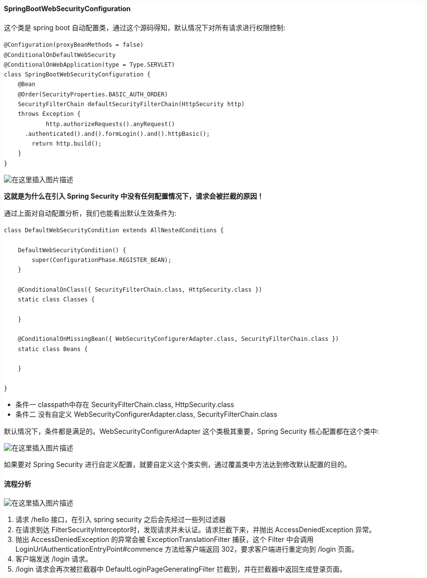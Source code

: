 #### SpringBootWebSecurityConfiguration

这个类是 spring boot 自动配置类，通过这个源码得知，默认情况下对所有请求进行权限控制:

    @Configuration(proxyBeanMethods = false)
    @ConditionalOnDefaultWebSecurity
    @ConditionalOnWebApplication(type = Type.SERVLET)
    class SpringBootWebSecurityConfiguration {
    	@Bean
    	@Order(SecurityProperties.BASIC_AUTH_ORDER)
    	SecurityFilterChain defaultSecurityFilterChain(HttpSecurity http) 
        throws Exception {
    			http.authorizeRequests().anyRequest()
          .authenticated().and().formLogin().and().httpBasic();
    		return http.build();
    	}
    }
    

![在这里插入图片描述](https://img-blog.csdnimg.cn/0871a9f0be0847199b1c080aac5301ee.png#pic_center)

**这就是为什么在引入 Spring Security 中没有任何配置情况下，请求会被拦截的原因！**

通过上面对自动配置分析，我们也能看出默认生效条件为:

    class DefaultWebSecurityCondition extends AllNestedConditions {
    
    	DefaultWebSecurityCondition() {
    		super(ConfigurationPhase.REGISTER_BEAN);
    	}
    
    	@ConditionalOnClass({ SecurityFilterChain.class, HttpSecurity.class })
    	static class Classes {
    
    	}
    
    	@ConditionalOnMissingBean({ WebSecurityConfigurerAdapter.class, SecurityFilterChain.class })
    	static class Beans {
    
    	}
    
    }
    

*   条件一 classpath中存在 SecurityFilterChain.class, HttpSecurity.class
*   条件二 没有自定义 WebSecurityConfigurerAdapter.class, SecurityFilterChain.class

默认情况下，条件都是满足的。WebSecurityConfigurerAdapter 这个类极其重要，Spring Security 核心配置都在这个类中:

![在这里插入图片描述](https://img-blog.csdnimg.cn/da9365cddcc34a67a6cf8beb6f12432e.png#pic_center)

如果要对 Spring Security 进行自定义配置，就要自定义这个类实例，通过覆盖类中方法达到修改默认配置的目的。

#### 流程分析

![在这里插入图片描述](https://img-blog.csdnimg.cn/9ab16c43eb4e484fb5f3e302c852f8c3.png#pic_center)

1.  请求 /hello 接口，在引入 spring security 之后会先经过一些列过滤器
2.  在请求到达 FilterSecurityInterceptor时，发现请求并未认证。请求拦截下来，并抛出 AccessDeniedException 异常。
3.  抛出 AccessDeniedException 的异常会被 ExceptionTranslationFilter 捕获，这个 Filter 中会调用 LoginUrlAuthenticationEntryPoint#commence 方法给客户端返回 302，要求客户端进行重定向到 /login 页面。
4.  客户端发送 /login 请求。
5.  /login 请求会再次被拦截器中 DefaultLoginPageGeneratingFilter 拦截到，并在拦截器中返回生成登录页面。
